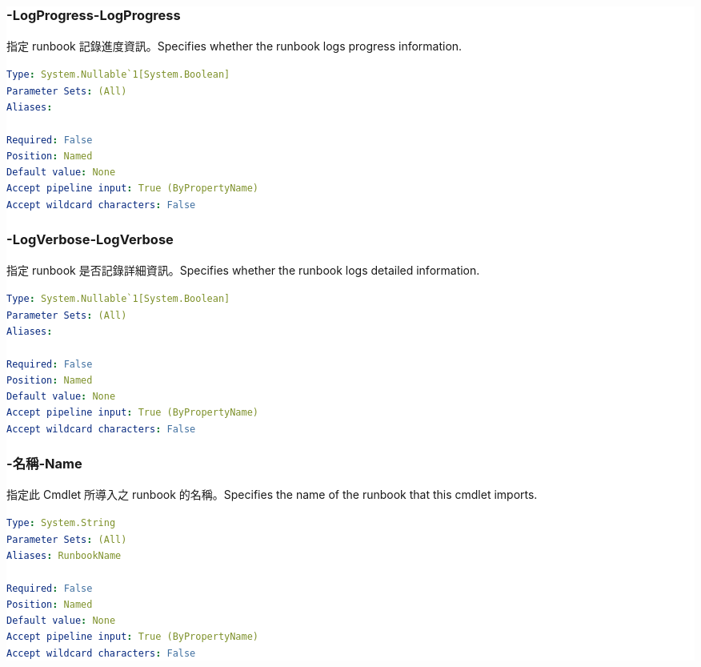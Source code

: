 ### <span data-ttu-id="650f1-126">-LogProgress</span><span class="sxs-lookup"><span data-stu-id="650f1-126">-LogProgress</span></span>
<span data-ttu-id="650f1-127">指定 runbook 記錄進度資訊。</span><span class="sxs-lookup"><span data-stu-id="650f1-127">Specifies whether the runbook logs progress information.</span></span>

```yaml
Type: System.Nullable`1[System.Boolean]
Parameter Sets: (All)
Aliases:

Required: False
Position: Named
Default value: None
Accept pipeline input: True (ByPropertyName)
Accept wildcard characters: False
```

### <span data-ttu-id="650f1-128">-LogVerbose</span><span class="sxs-lookup"><span data-stu-id="650f1-128">-LogVerbose</span></span>
<span data-ttu-id="650f1-129">指定 runbook 是否記錄詳細資訊。</span><span class="sxs-lookup"><span data-stu-id="650f1-129">Specifies whether the runbook logs detailed information.</span></span>

```yaml
Type: System.Nullable`1[System.Boolean]
Parameter Sets: (All)
Aliases:

Required: False
Position: Named
Default value: None
Accept pipeline input: True (ByPropertyName)
Accept wildcard characters: False
```

### <span data-ttu-id="650f1-130">-名稱</span><span class="sxs-lookup"><span data-stu-id="650f1-130">-Name</span></span>
<span data-ttu-id="650f1-131">指定此 Cmdlet 所導入之 runbook 的名稱。</span><span class="sxs-lookup"><span data-stu-id="650f1-131">Specifies the name of the runbook that this cmdlet imports.</span></span>

```yaml
Type: System.String
Parameter Sets: (All)
Aliases: RunbookName

Required: False
Position: Named
Default value: None
Accept pipeline input: True (ByPropertyName)
Accept wildcard characters: False
```
